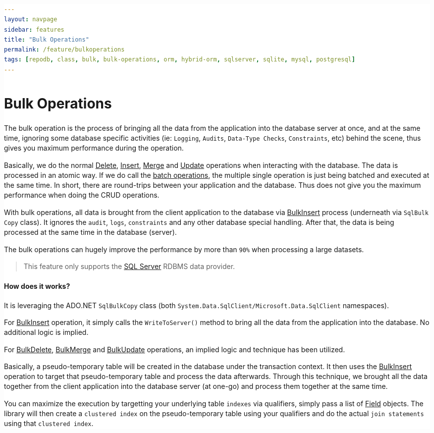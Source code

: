 ```yaml
---
layout: navpage
sidebar: features
title: "Bulk Operations"
permalink: /feature/bulkoperations
tags: [repodb, class, bulk, bulk-operations, orm, hybrid-orm, sqlserver, sqlite, mysql, postgresql]
---
```


# Bulk Operations

The bulk operation is the process of bringing all the data from the application into the database server at once, and at the same time, ignoring some database specific activities (ie: `Logging`, `Audits`, `Data-Type Checks`, `Constraints`, etc) behind the scene, thus gives you maximum performance during the operation.

Basically, we do the normal [Delete](/operation/delete), [Insert](/operation/insert), [Merge](/operation/merge) and [Update](/operation/update) operations when interacting with the database. The data is processed in an atomic way. If we do call the [batch operations](/feature/batchoperations), the multiple single operation is just being batched and executed at the same time. In short, there are round-trips between your application and the database. Thus does not give you the maximum performance when doing the CRUD operations.

With bulk operations, all data is brought from the client application to the database via [BulkInsert](/operation/bulkinsert) process (underneath via `SqlBulkCopy` class). It ignores the `audit`, `logs`, `constraints` and any other database special handling. After that, the data is being processed at the same time in the database (server).

The bulk operations can hugely improve the performance by more than `90%` when processing a large datasets.

> This feature only supports the [SQL Server](https://www.nuget.org/packages/RepoDb.SqlServer.BulkOperations) RDBMS data provider.

#### How does it works?

It is leveraging the ADO.NET `SqlBulkCopy` class (both `System.Data.SqlClient/Microsoft.Data.SqlClient` namespaces).

For [BulkInsert](/operation/bulkinsert) operation, it simply calls the `WriteToServer()` method to bring all the data from the application into the database. No additional logic is implied.

For [BulkDelete](/operation/bulkdelete), [BulkMerge](/operation/bulkmerge) and [BulkUpdate](/operation/bulkupdate) operations, an implied logic and technique has been utilized.

Basically, a pseudo-temporary table will be created in the database under the transaction context. It then uses the [BulkInsert](/operation/bulkinsert) operation to target that pseudo-temporary table and process the data afterwards. Through this technique, we brought all the data together from the client application into the database server (at one-go) and process them together at the same time.

You can maximize the execution by targetting your underlying table `indexes` via qualifiers, simply pass a list of [Field](/class/field) objects. The library will then create a `clustered index` on the pseudo-temporary table using your qualifiers and do the actual `join statements` using that `clustered index`.

